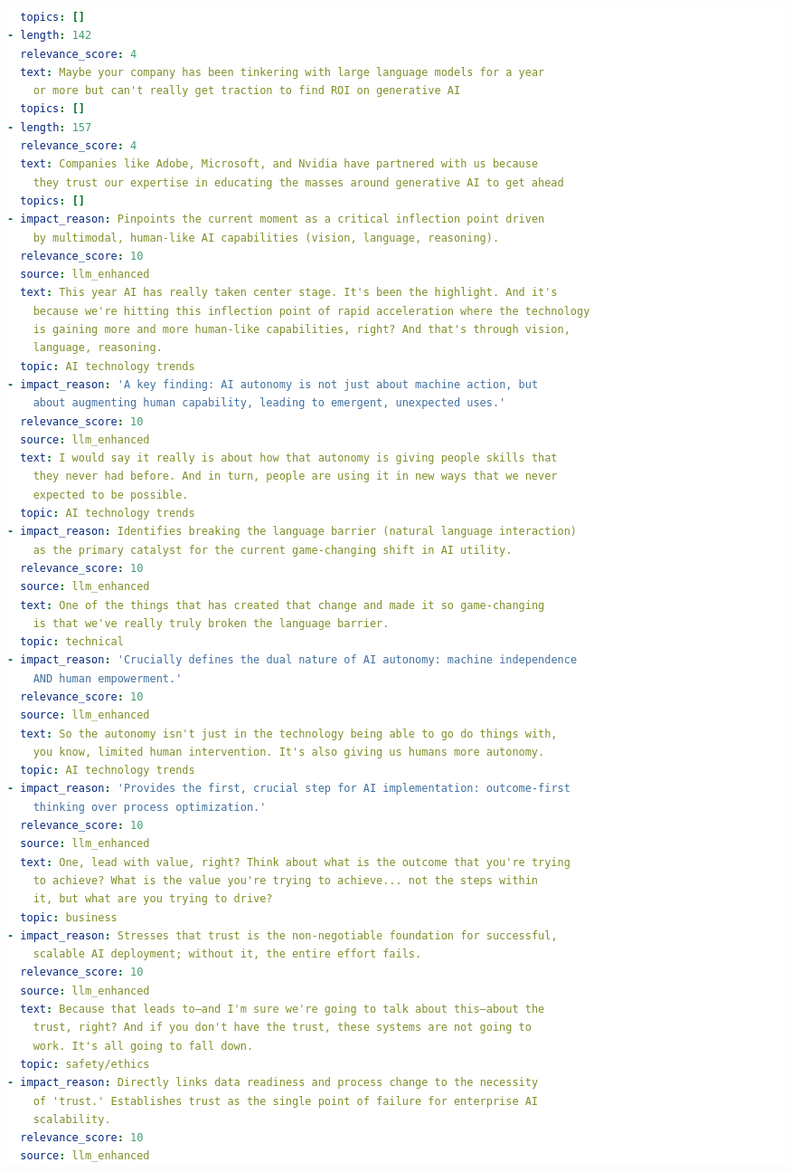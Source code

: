 ```yaml
  topics: []
- length: 142
  relevance_score: 4
  text: Maybe your company has been tinkering with large language models for a year
    or more but can't really get traction to find ROI on generative AI
  topics: []
- length: 157
  relevance_score: 4
  text: Companies like Adobe, Microsoft, and Nvidia have partnered with us because
    they trust our expertise in educating the masses around generative AI to get ahead
  topics: []
- impact_reason: Pinpoints the current moment as a critical inflection point driven
    by multimodal, human-like AI capabilities (vision, language, reasoning).
  relevance_score: 10
  source: llm_enhanced
  text: This year AI has really taken center stage. It's been the highlight. And it's
    because we're hitting this inflection point of rapid acceleration where the technology
    is gaining more and more human-like capabilities, right? And that's through vision,
    language, reasoning.
  topic: AI technology trends
- impact_reason: 'A key finding: AI autonomy is not just about machine action, but
    about augmenting human capability, leading to emergent, unexpected uses.'
  relevance_score: 10
  source: llm_enhanced
  text: I would say it really is about how that autonomy is giving people skills that
    they never had before. And in turn, people are using it in new ways that we never
    expected to be possible.
  topic: AI technology trends
- impact_reason: Identifies breaking the language barrier (natural language interaction)
    as the primary catalyst for the current game-changing shift in AI utility.
  relevance_score: 10
  source: llm_enhanced
  text: One of the things that has created that change and made it so game-changing
    is that we've really truly broken the language barrier.
  topic: technical
- impact_reason: 'Crucially defines the dual nature of AI autonomy: machine independence
    AND human empowerment.'
  relevance_score: 10
  source: llm_enhanced
  text: So the autonomy isn't just in the technology being able to go do things with,
    you know, limited human intervention. It's also giving us humans more autonomy.
  topic: AI technology trends
- impact_reason: 'Provides the first, crucial step for AI implementation: outcome-first
    thinking over process optimization.'
  relevance_score: 10
  source: llm_enhanced
  text: One, lead with value, right? Think about what is the outcome that you're trying
    to achieve? What is the value you're trying to achieve... not the steps within
    it, but what are you trying to drive?
  topic: business
- impact_reason: Stresses that trust is the non-negotiable foundation for successful,
    scalable AI deployment; without it, the entire effort fails.
  relevance_score: 10
  source: llm_enhanced
  text: Because that leads to—and I'm sure we're going to talk about this—about the
    trust, right? And if you don't have the trust, these systems are not going to
    work. It's all going to fall down.
  topic: safety/ethics
- impact_reason: Directly links data readiness and process change to the necessity
    of 'trust.' Establishes trust as the single point of failure for enterprise AI
    scalability.
  relevance_score: 10
  source: llm_enhanced
```